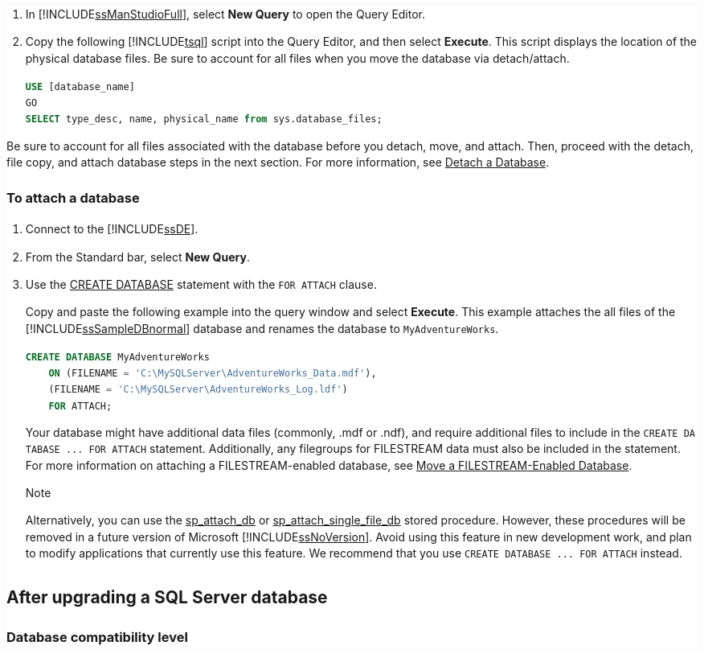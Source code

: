 1.  In [!INCLUDE[ssManStudioFull](../../includes/ssmanstudiofull-md.md)], select **New Query** to open the Query Editor.  
  
2.  Copy the following [!INCLUDE[tsql](../../includes/tsql-md.md)] script into the Query Editor, and then select **Execute**. This script displays the location of the physical database files. Be sure to account for all files when you move the database via detach/attach.  

    ```sql  
    USE [database_name] 
    GO  
    SELECT type_desc, name, physical_name from sys.database_files;
    ```  

Be sure to account for all files associated with the database before you detach, move, and attach. Then, proceed with the detach, file copy, and attach database steps in the next section. For more information, see [Detach a Database](detach-a-database.md).

### To attach a database  
  
1.  Connect to the [!INCLUDE[ssDE](../../includes/ssde-md.md)].  
  
2.  From the Standard bar, select **New Query**.  
  
3.  Use the [CREATE DATABASE](../../t-sql/statements/create-database-transact-sql.md) statement with the `FOR ATTACH` clause.  
  
     Copy and paste the following example into the query window and select **Execute**. This example attaches the all files of the [!INCLUDE[ssSampleDBnormal](../../includes/sssampledbnormal-md.md)] database and renames the database to `MyAdventureWorks`. 
  
    ```sql  
    CREATE DATABASE MyAdventureWorks   
        ON (FILENAME = 'C:\MySQLServer\AdventureWorks_Data.mdf'),   
        (FILENAME = 'C:\MySQLServer\AdventureWorks_Log.ldf')   
        FOR ATTACH;  
    ```  
  
    Your database might have additional data files (commonly, .mdf or .ndf), and require additional files to include in the `CREATE DATABASE ... FOR ATTACH` statement. Additionally, any filegroups for FILESTREAM data must also be included in the statement. For more information on attaching a FILESTREAM-enabled database, see [Move a FILESTREAM-Enabled Database](../blob/move-a-filestream-enabled-database.md).

    > [!NOTE]  
    > Alternatively, you can use the [sp_attach_db](../../relational-databases/system-stored-procedures/sp-attach-db-transact-sql.md) or [sp_attach_single_file_db](../../relational-databases/system-stored-procedures/sp-attach-single-file-db-transact-sql.md) stored procedure. However, these procedures will be removed in a future version of Microsoft [!INCLUDE[ssNoVersion](../../includes/ssnoversion-md.md)]. Avoid using this feature in new development work, and plan to modify applications that currently use this feature. We recommend that you use `CREATE DATABASE ... FOR ATTACH` instead.      
  
##  <a name="FollowUp"></a> After upgrading a SQL Server database  

### Database compatibility level
